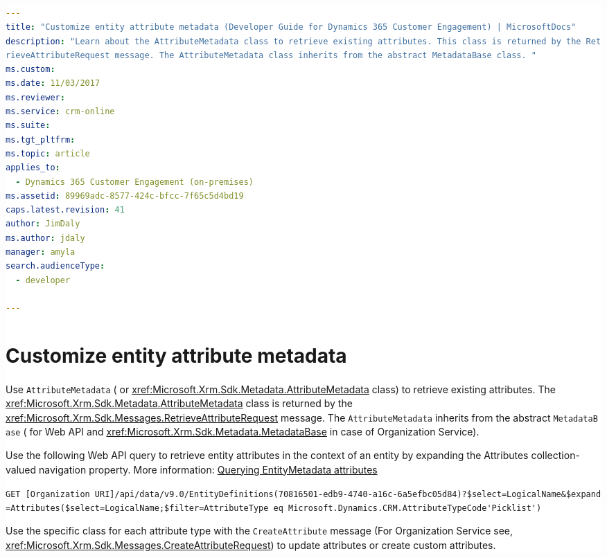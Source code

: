 ```yaml
---
title: "Customize entity attribute metadata (Developer Guide for Dynamics 365 Customer Engagement) | MicrosoftDocs"
description: "Learn about the AttributeMetadata class to retrieve existing attributes. This class is returned by the RetrieveAttributeRequest message. The AttributeMetadata class inherits from the abstract MetadataBase class. "
ms.custom: 
ms.date: 11/03/2017
ms.reviewer: 
ms.service: crm-online
ms.suite: 
ms.tgt_pltfrm: 
ms.topic: article
applies_to: 
  - Dynamics 365 Customer Engagement (on-premises)
ms.assetid: 89969adc-8577-424c-bfcc-7f65c5d4bd19
caps.latest.revision: 41
author: JimDaly
ms.author: jdaly
manager: amyla
search.audienceType: 
  - developer

---
```

# Customize entity attribute metadata

Use `AttributeMetadata` (<xref href="Microsoft.Dynamics.CRM.AttributeMetadata?text=AttributeMetadata EntityType" /> or <xref:Microsoft.Xrm.Sdk.Metadata.AttributeMetadata> class) to retrieve existing attributes. The <xref:Microsoft.Xrm.Sdk.Metadata.AttributeMetadata> class is returned by the <xref:Microsoft.Xrm.Sdk.Messages.RetrieveAttributeRequest> message. The `AttributeMetadata` inherits from the abstract `MetadataBase` (<xref href="Microsoft.Dynamics.CRM.MetadataBase?text=MetadataBase EntityType" /> for Web API and <xref:Microsoft.Xrm.Sdk.Metadata.MetadataBase> in case of Organization Service).  

Use the following Web API query to retrieve entity attributes in the context of an entity by expanding the Attributes collection-valued navigation property. More information: [Querying EntityMetadata attributes](/powerapps/developer/common-data-service/webapi/query-metadata-web-api#querying-entitymetadata-attributes)

```http
GET [Organization URI]/api/data/v9.0/EntityDefinitions(70816501-edb9-4740-a16c-6a5efbc05d84)?$select=LogicalName&$expand=Attributes($select=LogicalName;$filter=AttributeType eq Microsoft.Dynamics.CRM.AttributeTypeCode'Picklist')
```

Use the specific class for each attribute type with the `CreateAttribute` message (For Organization Service see, <xref:Microsoft.Xrm.Sdk.Messages.CreateAttributeRequest>) to update attributes or create custom attributes.  

